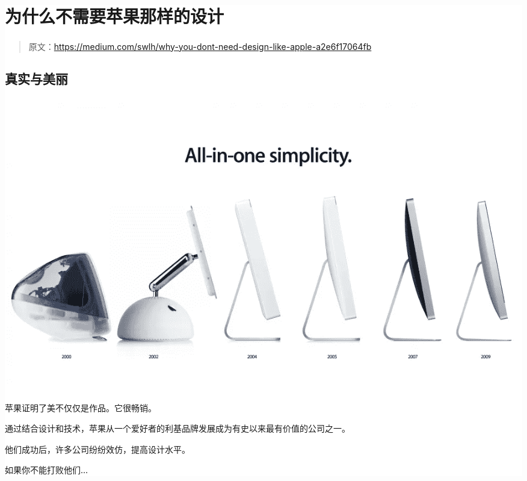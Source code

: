 # 为什么不需要苹果那样的设计

> 原文：<https://medium.com/swlh/why-you-dont-need-design-like-apple-a2e6f17064fb>

## 真实与美丽

![](img/fa952c8b2bd4ecbcd7036b8202b53d67.png)

苹果证明了美不仅仅是作品。它很畅销。

通过结合设计和技术，苹果从一个爱好者的利基品牌发展成为有史以来最有价值的公司之一。

他们成功后，许多公司纷纷效仿，提高设计水平。

如果你不能打败他们…
